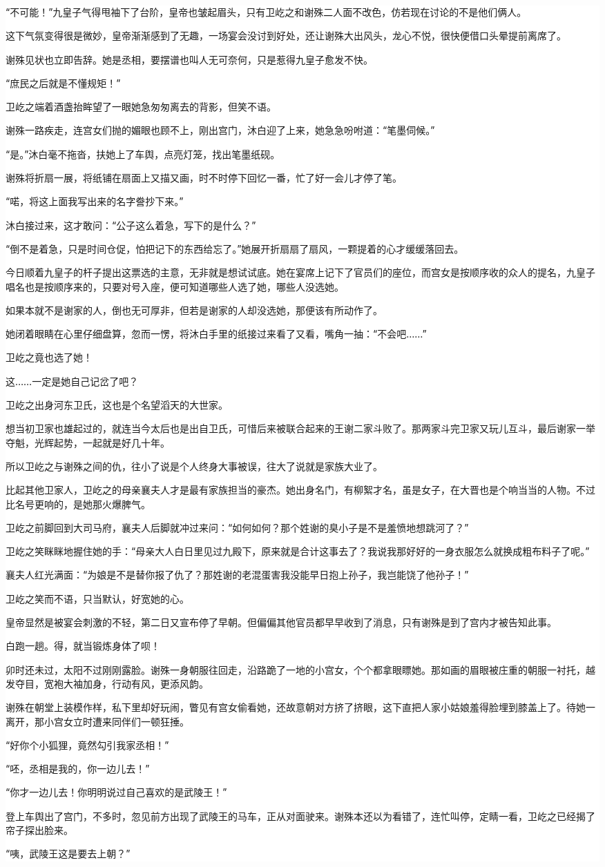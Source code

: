 “不可能！”九皇子气得甩袖下了台阶，皇帝也皱起眉头，只有卫屹之和谢殊二人面不改色，仿若现在讨论的不是他们俩人。

这下气氛变得很是微妙，皇帝渐渐感到了无趣，一场宴会没讨到好处，还让谢殊大出风头，龙心不悦，很快便借口头晕提前离席了。

谢殊见状也立即告辞。她是丞相，要摆谱也叫人无可奈何，只是惹得九皇子愈发不快。

“庶民之后就是不懂规矩！”

卫屹之端着酒盏抬眸望了一眼她急匆匆离去的背影，但笑不语。

谢殊一路疾走，连宫女们抛的媚眼也顾不上，刚出宫门，沐白迎了上来，她急急吩咐道：“笔墨伺候。”

“是。”沐白毫不拖沓，扶她上了车舆，点亮灯笼，找出笔墨纸砚。

谢殊将折扇一展，将纸铺在扇面上又描又画，时不时停下回忆一番，忙了好一会儿才停了笔。

“喏，将这上面我写出来的名字誊抄下来。”

沐白接过来，这才敢问：“公子这么着急，写下的是什么？”

“倒不是着急，只是时间仓促，怕把记下的东西给忘了。”她展开折扇扇了扇风，一颗提着的心才缓缓落回去。

今日顺着九皇子的杆子提出这票选的主意，无非就是想试试底。她在宴席上记下了官员们的座位，而宫女是按顺序收的众人的提名，九皇子唱名也是按顺序来的，只要对号入座，便可知道哪些人选了她，哪些人没选她。

如果本就不是谢家的人，倒也无可厚非，但若是谢家的人却没选她，那便该有所动作了。

她闭着眼睛在心里仔细盘算，忽而一愣，将沐白手里的纸接过来看了又看，嘴角一抽：“不会吧……”

卫屹之竟也选了她！

这……一定是她自己记岔了吧？

卫屹之出身河东卫氏，这也是个名望滔天的大世家。

想当初卫家也雄起过的，就连当今太后也是出自卫氏，可惜后来被联合起来的王谢二家斗败了。那两家斗完卫家又玩儿互斗，最后谢家一举夺魁，光辉起势，一起就是好几十年。

所以卫屹之与谢殊之间的仇，往小了说是个人终身大事被误，往大了说就是家族大业了。

比起其他卫家人，卫屹之的母亲襄夫人才是最有家族担当的豪杰。她出身名门，有柳絮才名，虽是女子，在大晋也是个响当当的人物。不过比名号更响的，是她那火爆脾气。

卫屹之前脚回到大司马府，襄夫人后脚就冲过来问：“如何如何？那个姓谢的臭小子是不是羞愤地想跳河了？”

卫屹之笑眯眯地握住她的手：“母亲大人白日里见过九殿下，原来就是合计这事去了？我说我那好好的一身衣服怎么就换成粗布料子了呢。”

襄夫人红光满面：“为娘是不是替你报了仇了？那姓谢的老混蛋害我没能早日抱上孙子，我岂能饶了他孙子！”

卫屹之笑而不语，只当默认，好宽她的心。

皇帝显然是被宴会刺激的不轻，第二日又宣布停了早朝。但偏偏其他官员都早早收到了消息，只有谢殊是到了宫内才被告知此事。

白跑一趟。得，就当锻炼身体了呗！

卯时还未过，太阳不过刚刚露脸。谢殊一身朝服往回走，沿路跪了一地的小宫女，个个都拿眼瞟她。那如画的眉眼被庄重的朝服一衬托，越发夺目，宽袍大袖加身，行动有风，更添风韵。

谢殊在朝堂上装模作样，私下里却好玩闹，瞥见有宫女偷看她，还故意朝对方挤了挤眼，这下直把人家小姑娘羞得脸埋到膝盖上了。待她一离开，那小宫女立时遭来同伴们一顿狂捶。

“好你个小狐狸，竟然勾引我家丞相！”

“呸，丞相是我的，你一边儿去！”

“你才一边儿去！你明明说过自己喜欢的是武陵王！”

登上车舆出了宫门，不多时，忽见前方出现了武陵王的马车，正从对面驶来。谢殊本还以为看错了，连忙叫停，定睛一看，卫屹之已经揭了帘子探出脸来。

“咦，武陵王这是要去上朝？”
